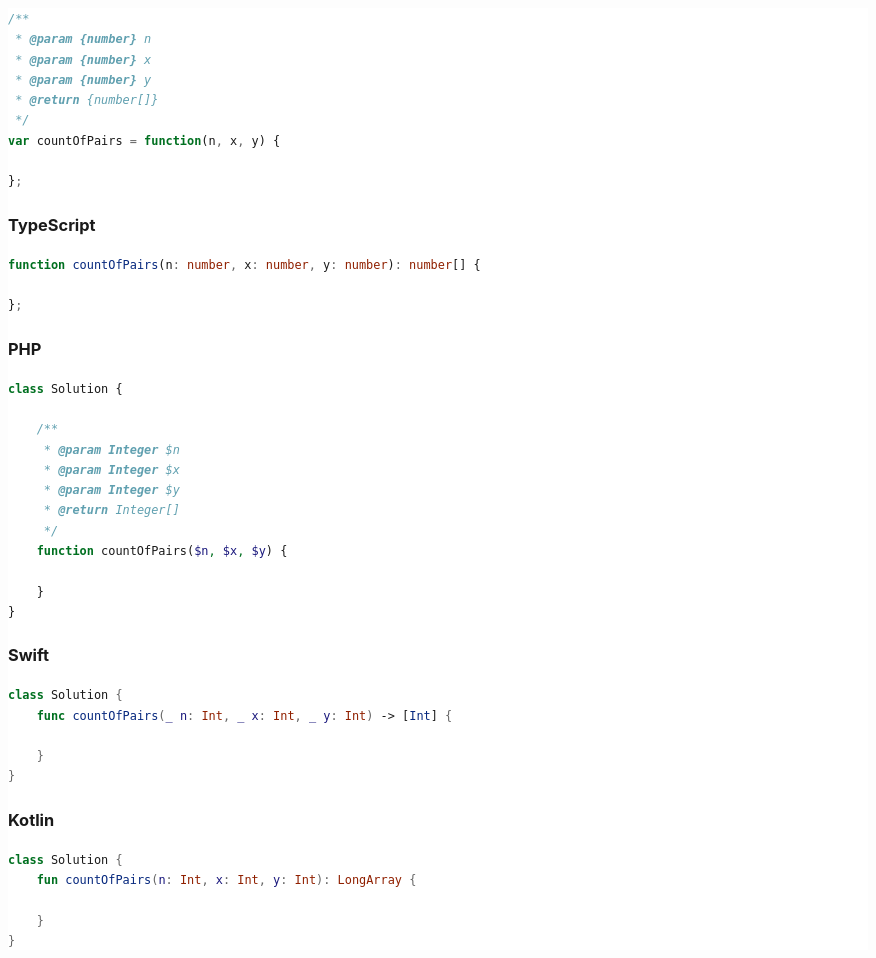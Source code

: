 ```javascript
/**
 * @param {number} n
 * @param {number} x
 * @param {number} y
 * @return {number[]}
 */
var countOfPairs = function(n, x, y) {
    
};
```

### TypeScript

```typescript
function countOfPairs(n: number, x: number, y: number): number[] {
    
};
```

### PHP

```php
class Solution {

    /**
     * @param Integer $n
     * @param Integer $x
     * @param Integer $y
     * @return Integer[]
     */
    function countOfPairs($n, $x, $y) {
        
    }
}
```

### Swift

```swift
class Solution {
    func countOfPairs(_ n: Int, _ x: Int, _ y: Int) -> [Int] {
        
    }
}
```

### Kotlin

```kotlin
class Solution {
    fun countOfPairs(n: Int, x: Int, y: Int): LongArray {
        
    }
}
```

